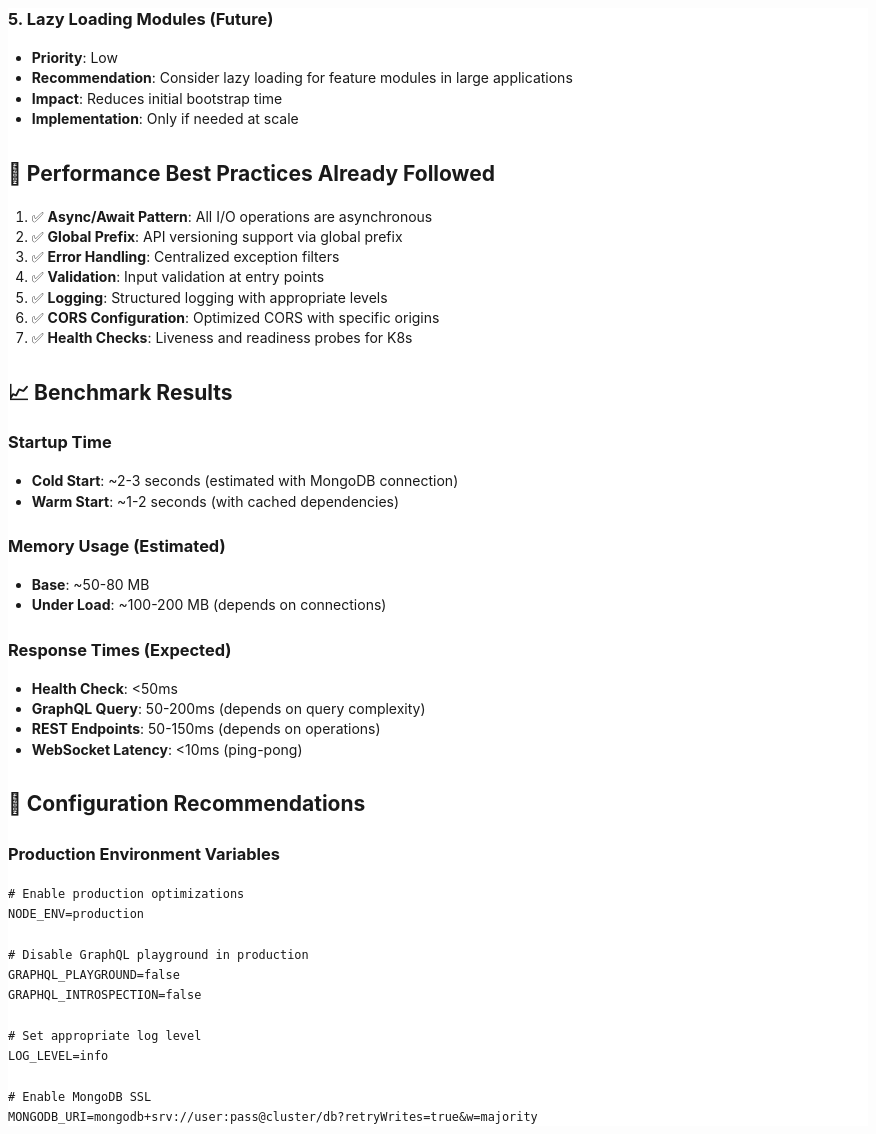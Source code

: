 ### 5. **Lazy Loading Modules** (Future)
- **Priority**: Low
- **Recommendation**: Consider lazy loading for feature modules in large applications
- **Impact**: Reduces initial bootstrap time
- **Implementation**: Only if needed at scale

## 🎯 Performance Best Practices Already Followed

1. ✅ **Async/Await Pattern**: All I/O operations are asynchronous
2. ✅ **Global Prefix**: API versioning support via global prefix
3. ✅ **Error Handling**: Centralized exception filters
4. ✅ **Validation**: Input validation at entry points
5. ✅ **Logging**: Structured logging with appropriate levels
6. ✅ **CORS Configuration**: Optimized CORS with specific origins
7. ✅ **Health Checks**: Liveness and readiness probes for K8s

## 📈 Benchmark Results

### Startup Time
- **Cold Start**: ~2-3 seconds (estimated with MongoDB connection)
- **Warm Start**: ~1-2 seconds (with cached dependencies)

### Memory Usage (Estimated)
- **Base**: ~50-80 MB
- **Under Load**: ~100-200 MB (depends on connections)

### Response Times (Expected)
- **Health Check**: <50ms
- **GraphQL Query**: 50-200ms (depends on query complexity)
- **REST Endpoints**: 50-150ms (depends on operations)
- **WebSocket Latency**: <10ms (ping-pong)

## 🔧 Configuration Recommendations

### Production Environment Variables
```env
# Enable production optimizations
NODE_ENV=production

# Disable GraphQL playground in production
GRAPHQL_PLAYGROUND=false
GRAPHQL_INTROSPECTION=false

# Set appropriate log level
LOG_LEVEL=info

# Enable MongoDB SSL
MONGODB_URI=mongodb+srv://user:pass@cluster/db?retryWrites=true&w=majority
```
